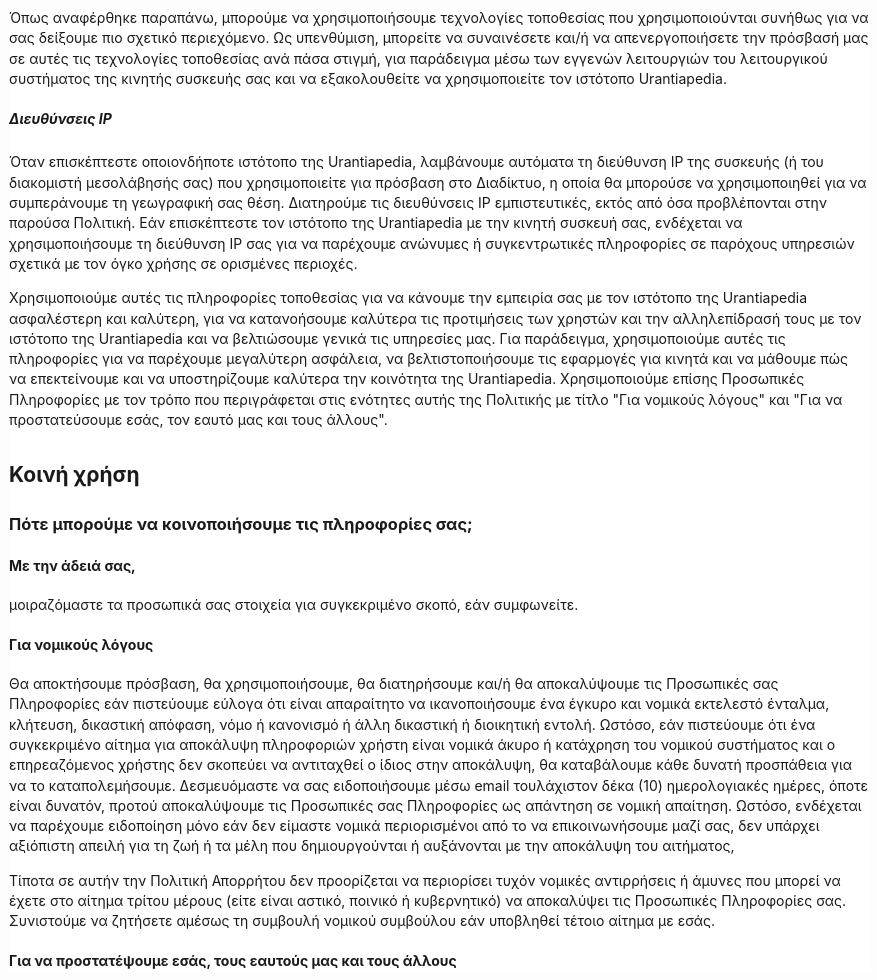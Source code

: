 Όπως αναφέρθηκε παραπάνω, μπορούμε να χρησιμοποιήσουμε τεχνολογίες τοποθεσίας που χρησιμοποιούνται συνήθως για να σας δείξουμε πιο σχετικό περιεχόμενο. Ως υπενθύμιση, μπορείτε να συναινέσετε και/ή να απενεργοποιήσετε την πρόσβασή μας σε αυτές τις τεχνολογίες τοποθεσίας ανά πάσα στιγμή, για παράδειγμα μέσω των εγγενών λειτουργιών του λειτουργικού συστήματος της κινητής συσκευής σας και να εξακολουθείτε να χρησιμοποιείτε τον ιστότοπο Urantiapedia. 

##### Διευθύνσεις IP 

Όταν επισκέπτεστε οποιονδήποτε ιστότοπο της Urantiapedia, λαμβάνουμε αυτόματα τη διεύθυνση IP της συσκευής (ή του διακομιστή μεσολάβησής σας) που χρησιμοποιείτε για πρόσβαση στο Διαδίκτυο, η οποία θα μπορούσε να χρησιμοποιηθεί για να συμπεράνουμε τη γεωγραφική σας θέση. Διατηρούμε τις διευθύνσεις IP εμπιστευτικές, εκτός από όσα προβλέπονται στην παρούσα Πολιτική. Εάν επισκέπτεστε τον ιστότοπο της Urantiapedia με την κινητή συσκευή σας, ενδέχεται να χρησιμοποιήσουμε τη διεύθυνση IP σας για να παρέχουμε ανώνυμες ή συγκεντρωτικές πληροφορίες σε παρόχους υπηρεσιών σχετικά με τον όγκο χρήσης σε ορισμένες περιοχές.

Χρησιμοποιούμε αυτές τις πληροφορίες τοποθεσίας για να κάνουμε την εμπειρία σας με τον ιστότοπο της Urantiapedia ασφαλέστερη και καλύτερη, για να κατανοήσουμε καλύτερα τις προτιμήσεις των χρηστών και την αλληλεπίδρασή τους με τον ιστότοπο της Urantiapedia και να βελτιώσουμε γενικά τις υπηρεσίες μας. Για παράδειγμα, χρησιμοποιούμε αυτές τις πληροφορίες για να παρέχουμε μεγαλύτερη ασφάλεια, να βελτιστοποιήσουμε τις εφαρμογές για κινητά και να μάθουμε πώς να επεκτείνουμε και να υποστηρίζουμε καλύτερα την κοινότητα της Urantiapedia. Χρησιμοποιούμε επίσης Προσωπικές Πληροφορίες με τον τρόπο που περιγράφεται στις ενότητες αυτής της Πολιτικής με τίτλο "Για νομικούς λόγους" και "Για να προστατεύσουμε εσάς, τον εαυτό μας και τους άλλους". 

## Κοινή χρήση 

### Πότε μπορούμε να κοινοποιήσουμε τις πληροφορίες σας; 

#### Με την άδειά σας, 

μοιραζόμαστε τα προσωπικά σας στοιχεία για συγκεκριμένο σκοπό, εάν συμφωνείτε. 

#### Για νομικούς λόγους

Θα αποκτήσουμε πρόσβαση, θα χρησιμοποιήσουμε, θα διατηρήσουμε και/ή θα αποκαλύψουμε τις Προσωπικές σας Πληροφορίες εάν πιστεύουμε εύλογα ότι είναι απαραίτητο να ικανοποιήσουμε ένα έγκυρο και νομικά εκτελεστό ένταλμα, κλήτευση, δικαστική απόφαση, νόμο ή κανονισμό ή άλλη δικαστική ή διοικητική εντολή. Ωστόσο, εάν πιστεύουμε ότι ένα συγκεκριμένο αίτημα για αποκάλυψη πληροφοριών χρήστη είναι νομικά άκυρο ή κατάχρηση του νομικού συστήματος και ο επηρεαζόμενος χρήστης δεν σκοπεύει να αντιταχθεί ο ίδιος στην αποκάλυψη, θα καταβάλουμε κάθε δυνατή προσπάθεια για να το καταπολεμήσουμε. Δεσμευόμαστε να σας ειδοποιήσουμε μέσω email τουλάχιστον δέκα (10) ημερολογιακές ημέρες, όποτε είναι δυνατόν, προτού αποκαλύψουμε τις Προσωπικές σας Πληροφορίες ως απάντηση σε νομική απαίτηση. Ωστόσο, ενδέχεται να παρέχουμε ειδοποίηση μόνο εάν δεν είμαστε νομικά περιορισμένοι από το να επικοινωνήσουμε μαζί σας, δεν υπάρχει αξιόπιστη απειλή για τη ζωή ή τα μέλη που δημιουργούνται ή αυξάνονται με την αποκάλυψη του αιτήματος,

Τίποτα σε αυτήν την Πολιτική Απορρήτου δεν προορίζεται να περιορίσει τυχόν νομικές αντιρρήσεις ή άμυνες που μπορεί να έχετε στο αίτημα τρίτου μέρους (είτε είναι αστικό, ποινικό ή κυβερνητικό) να αποκαλύψει τις Προσωπικές Πληροφορίες σας. Συνιστούμε να ζητήσετε αμέσως τη συμβουλή νομικού συμβούλου εάν υποβληθεί τέτοιο αίτημα με εσάς. 

#### Για να προστατέψουμε εσάς, τους εαυτούς μας και τους άλλους 
